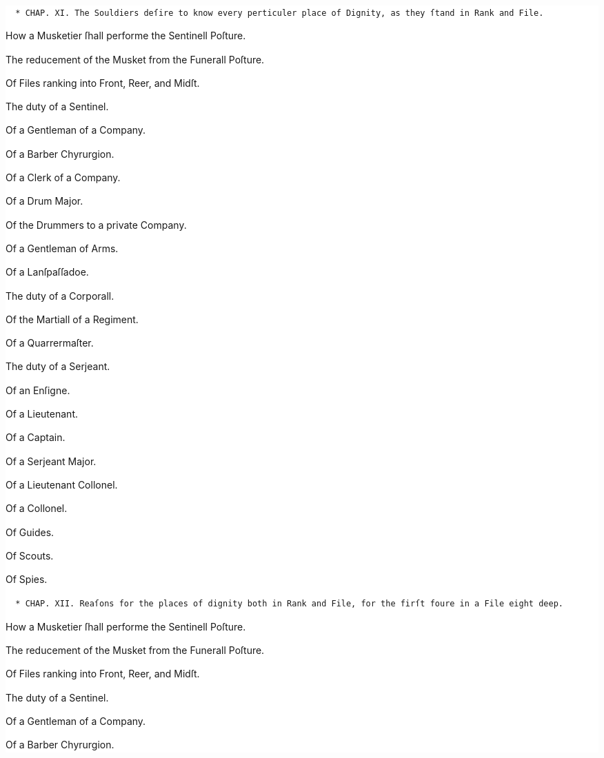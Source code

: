       * CHAP. XI. The Souldiers deſire to know every perticuler place of Dignity, as they ſtand in Rank and File.

How a Musketier ſhall performe the Sentinell Poſture.

The reducement of the Musket from the Funerall Poſture.

Of Files ranking into Front, Reer, and Midſt.

The duty of a Sentinel.

Of a Gentleman of a Company.

Of a Barber Chyrurgion.

Of a Clerk of a Company.

Of a Drum Major.

Of the Drummers to a private Company.

Of a Gentleman of Arms.

Of a Lanſpaſſadoe.

The duty of a Corporall.

Of the Martiall of a Regiment.

Of a Quarrermaſter.

The duty of a Serjeant.

Of an Enſigne.

Of a Lieutenant.

Of a Captain.

Of a Serjeant Major.

Of a Lieutenant Collonel.

Of a Collonel.

Of Guides.

Of Scouts.

Of Spies.

      * CHAP. XII. Reaſons for the places of dignity both in Rank and File, for the firſt foure in a File eight deep.

How a Musketier ſhall performe the Sentinell Poſture.

The reducement of the Musket from the Funerall Poſture.

Of Files ranking into Front, Reer, and Midſt.

The duty of a Sentinel.

Of a Gentleman of a Company.

Of a Barber Chyrurgion.
